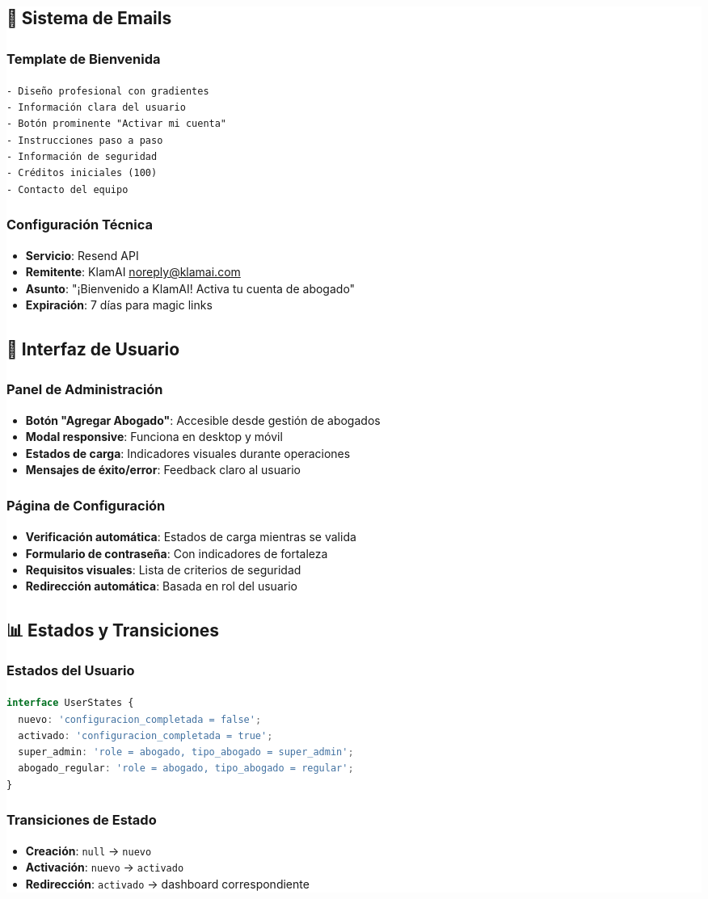 ## 📧 Sistema de Emails

### Template de Bienvenida
```html
- Diseño profesional con gradientes
- Información clara del usuario
- Botón prominente "Activar mi cuenta"
- Instrucciones paso a paso
- Información de seguridad
- Créditos iniciales (100)
- Contacto del equipo
```

### Configuración Técnica
- **Servicio**: Resend API
- **Remitente**: KlamAI <noreply@klamai.com>
- **Asunto**: "¡Bienvenido a KlamAI! Activa tu cuenta de abogado"
- **Expiración**: 7 días para magic links

## 🎨 Interfaz de Usuario

### Panel de Administración
- **Botón "Agregar Abogado"**: Accesible desde gestión de abogados
- **Modal responsive**: Funciona en desktop y móvil
- **Estados de carga**: Indicadores visuales durante operaciones
- **Mensajes de éxito/error**: Feedback claro al usuario

### Página de Configuración
- **Verificación automática**: Estados de carga mientras se valida
- **Formulario de contraseña**: Con indicadores de fortaleza
- **Requisitos visuales**: Lista de criterios de seguridad
- **Redirección automática**: Basada en rol del usuario

## 📊 Estados y Transiciones

### Estados del Usuario
```typescript
interface UserStates {
  nuevo: 'configuracion_completada = false';
  activado: 'configuracion_completada = true';
  super_admin: 'role = abogado, tipo_abogado = super_admin';
  abogado_regular: 'role = abogado, tipo_abogado = regular';
}
```

### Transiciones de Estado
- **Creación**: `null` → `nuevo`
- **Activación**: `nuevo` → `activado`
- **Redirección**: `activado` → dashboard correspondiente
